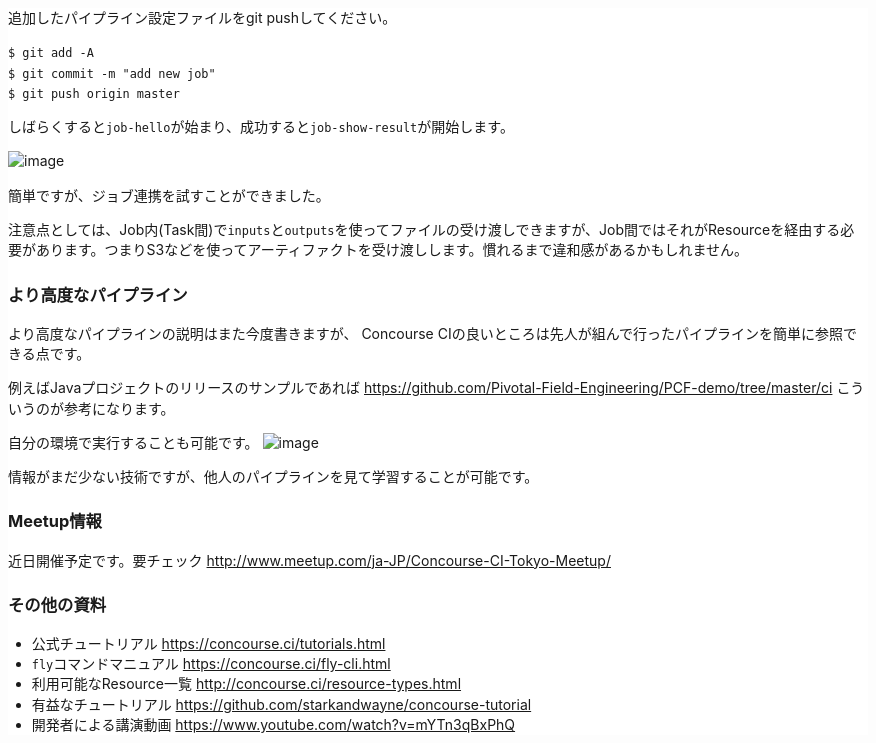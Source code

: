 追加したパイプライン設定ファイルをgit pushしてください。

``` console
$ git add -A
$ git commit -m "add new job"
$ git push origin master
```

しばらくすると`job-hello`が始まり、成功すると`job-show-result`が開始します。

![image](https://qiita-image-store.s3.amazonaws.com/0/1852/3c506b03-95e4-058b-40ae-7d70b4e28e5d.png)

簡単ですが、ジョブ連携を試すことができました。

注意点としては、Job内(Task間)で`inputs`と`outputs`を使ってファイルの受け渡しできますが、Job間ではそれがResourceを経由する必要があります。つまりS3などを使ってアーティファクトを受け渡しします。慣れるまで違和感があるかもしれません。

### より高度なパイプライン

より高度なパイプラインの説明はまた今度書きますが、
Concourse CIの良いところは先人が組んで行ったパイプラインを簡単に参照できる点です。

例えばJavaプロジェクトのリリースのサンプルであれば
https://github.com/Pivotal-Field-Engineering/PCF-demo/tree/master/ci
こういうのが参考になります。

自分の環境で実行することも可能です。
![image](https://qiita-image-store.s3.amazonaws.com/0/1852/e4953578-1280-b555-e694-606e3ea5b5f3.png)

情報がまだ少ない技術ですが、他人のパイプラインを見て学習することが可能です。

### Meetup情報

近日開催予定です。要チェック
http://www.meetup.com/ja-JP/Concourse-CI-Tokyo-Meetup/

### その他の資料

* 公式チュートリアル https://concourse.ci/tutorials.html
* `fly`コマンドマニュアル https://concourse.ci/fly-cli.html
* 利用可能なResource一覧 http://concourse.ci/resource-types.html
* 有益なチュートリアル https://github.com/starkandwayne/concourse-tutorial
* 開発者による講演動画 https://www.youtube.com/watch?v=mYTn3qBxPhQ
